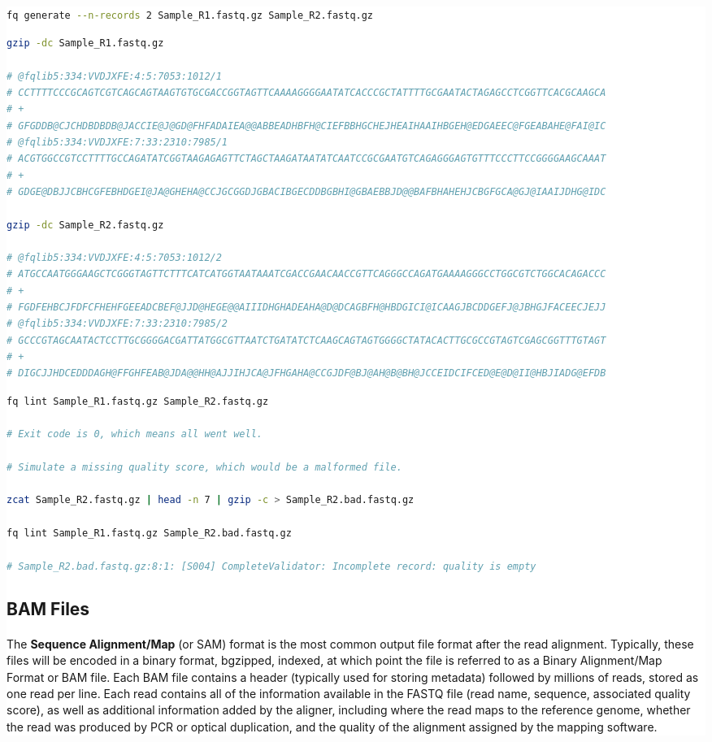 ```bash
fq generate --n-records 2 Sample_R1.fastq.gz Sample_R2.fastq.gz
```

```bash
gzip -dc Sample_R1.fastq.gz

# @fqlib5:334:VVDJXFE:4:5:7053:1012/1
# CCTTTTCCCGCAGTCGTCAGCAGTAAGTGTGCGACCGGTAGTTCAAAAGGGGAATATCACCCGCTATTTTGCGAATACTAGAGCCTCGGTTCACGCAAGCA
# +
# GFGDDB@CJCHDBDBDB@JACCIE@J@GD@FHFADAIEA@@ABBEADHBFH@CIEFBBHGCHEJHEAIHAAIHBGEH@EDGAEEC@FGEABAHE@FAI@IC
# @fqlib5:334:VVDJXFE:7:33:2310:7985/1
# ACGTGGCCGTCCTTTTGCCAGATATCGGTAAGAGAGTTCTAGCTAAGATAATATCAATCCGCGAATGTCAGAGGGAGTGTTTCCCTTCCGGGGAAGCAAAT
# +
# GDGE@DBJJCBHCGFEBHDGEI@JA@GHEHA@CCJGCGGDJGBACIBGECDDBGBHI@GBAEBBJD@@BAFBHAHEHJCBGFGCA@GJ@IAAIJDHG@IDC

gzip -dc Sample_R2.fastq.gz

# @fqlib5:334:VVDJXFE:4:5:7053:1012/2
# ATGCCAATGGGAAGCTCGGGTAGTTCTTTCATCATGGTAATAAATCGACCGAACAACCGTTCAGGGCCAGATGAAAAGGGCCTGGCGTCTGGCACAGACCC
# +
# FGDFEHBCJFDFCFHEHFGEEADCBEF@JJD@HEGE@@AIIIDHGHADEAHA@D@DCAGBFH@HBDGICI@ICAAGJBCDDGEFJ@JBHGJFACEECJEJJ
# @fqlib5:334:VVDJXFE:7:33:2310:7985/2
# GCCCGTAGCAATACTCCTTGCGGGGACGATTATGGCGTTAATCTGATATCTCAAGCAGTAGTGGGGCTATACACTTGCGCCGTAGTCGAGCGGTTTGTAGT
# +
# DIGCJJHDCEDDDAGH@FFGHFEAB@JDA@@HH@AJJIHJCA@JFHGAHA@CCGJDF@BJ@AH@B@BH@JCCEIDCIFCED@E@D@II@HBJIADG@EFDB
```

```bash
fq lint Sample_R1.fastq.gz Sample_R2.fastq.gz

# Exit code is 0, which means all went well.

# Simulate a missing quality score, which would be a malformed file.

zcat Sample_R2.fastq.gz | head -n 7 | gzip -c > Sample_R2.bad.fastq.gz

fq lint Sample_R1.fastq.gz Sample_R2.bad.fastq.gz

# Sample_R2.bad.fastq.gz:8:1: [S004] CompleteValidator: Incomplete record: quality is empty
```

## BAM Files

The **Sequence Alignment/Map** (or SAM) format is the most common output file format after the read alignment. Typically, these files will be encoded in a binary format, bgzipped, indexed, at which point the file is referred to as a Binary Alignment/Map Format or BAM file. Each BAM file contains a header (typically used for storing metadata) followed by millions of reads, stored as one read per line. Each read contains all of the information available in the FASTQ file (read name, sequence, associated quality score), as well as additional information added by the aligner, including where the read maps to the reference genome, whether the read was produced by PCR or optical duplication, and the quality of the alignment assigned by the mapping software.
